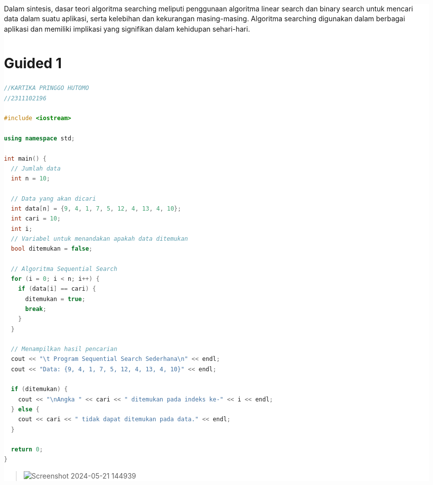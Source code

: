 Dalam sintesis, dasar teori algoritma searching meliputi penggunaan algoritma linear search dan binary search untuk mencari data dalam suatu aplikasi, serta kelebihan dan kekurangan masing-masing. Algoritma searching digunakan dalam berbagai aplikasi dan memiliki implikasi yang signifikan dalam kehidupan sehari-hari.


# Guided 1
```C++
//KARTIKA PRINGGO HUTOMO
//2311102196

#include <iostream>

using namespace std;

int main() {
  // Jumlah data
  int n = 10;

  // Data yang akan dicari
  int data[n] = {9, 4, 1, 7, 5, 12, 4, 13, 4, 10};
  int cari = 10;
  int i;
  // Variabel untuk menandakan apakah data ditemukan
  bool ditemukan = false;

  // Algoritma Sequential Search
  for (i = 0; i < n; i++) {
    if (data[i] == cari) {
      ditemukan = true;
      break;
    }
  }

  // Menampilkan hasil pencarian
  cout << "\t Program Sequential Search Sederhana\n" << endl;
  cout << "Data: {9, 4, 1, 7, 5, 12, 4, 13, 4, 10}" << endl;

  if (ditemukan) {
    cout << "\nAngka " << cari << " ditemukan pada indeks ke-" << i << endl;
  } else {
    cout << cari << " tidak dapat ditemukan pada data." << endl;
  }

  return 0;
}
```
> ![Screenshot 2024-05-21 144939](https://private-user-images.githubusercontent.com/162521019/332336675-23c282f2-7283-495f-ac8e-53b09d3e68c1.png?jwt=eyJhbGciOiJIUzI1NiIsInR5cCI6IkpXVCJ9.eyJpc3MiOiJnaXRodWIuY29tIiwiYXVkIjoicmF3LmdpdGh1YnVzZXJjb250ZW50LmNvbSIsImtleSI6ImtleTUiLCJleHAiOjE3MTYyNzg4MjEsIm5iZiI6MTcxNjI3ODUyMSwicGF0aCI6Ii8xNjI1MjEwMTkvMzMyMzM2Njc1LTIzYzI4MmYyLTcyODMtNDk1Zi1hYzhlLTUzYjA5ZDNlNjhjMS5wbmc_WC1BbXotQWxnb3JpdGhtPUFXUzQtSE1BQy1TSEEyNTYmWC1BbXotQ3JlZGVudGlhbD1BS0lBVkNPRFlMU0E1M1BRSzRaQSUyRjIwMjQwNTIxJTJGdXMtZWFzdC0xJTJGczMlMkZhd3M0X3JlcXVlc3QmWC1BbXotRGF0ZT0yMDI0MDUyMVQwODAyMDFaJlgtQW16LUV4cGlyZXM9MzAwJlgtQW16LVNpZ25hdHVyZT1kODE5ZmU2N2NjZDQwNjMxMDc5ZjQwMGE3OTNmNzY2YWRiMjk4YWMwZDBkNDNiNTMyMjU1YWYzNzFhNDRhYWYzJlgtQW16LVNpZ25lZEhlYWRlcnM9aG9zdCZhY3Rvcl9pZD0wJmtleV9pZD0wJnJlcG9faWQ9MCJ9.ABia8DSO6YZZG-fUh9RoFzSh8nhr-YzsI_yz9m5_YNA)
